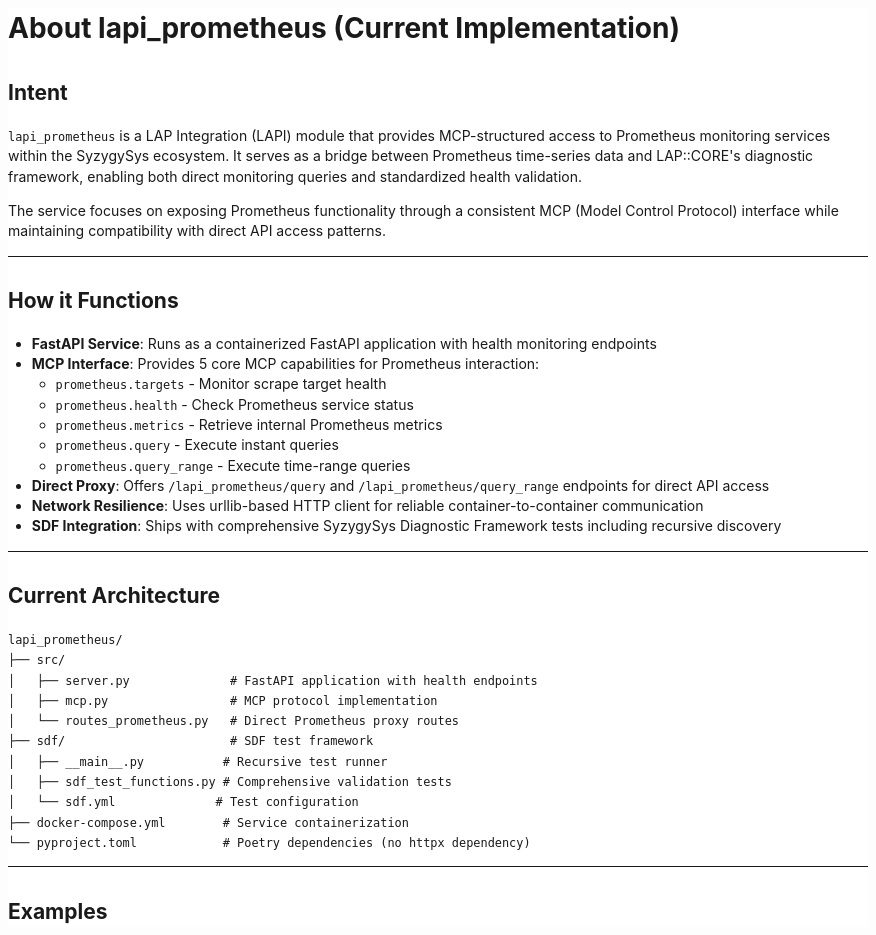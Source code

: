 # About lapi_prometheus (Current Implementation)

## Intent
`lapi_prometheus` is a LAP Integration (LAPI) module that provides MCP-structured access to Prometheus monitoring services within the SyzygySys ecosystem. It serves as a bridge between Prometheus time-series data and LAP::CORE's diagnostic framework, enabling both direct monitoring queries and standardized health validation.

The service focuses on exposing Prometheus functionality through a consistent MCP (Model Control Protocol) interface while maintaining compatibility with direct API access patterns.

---

## How it Functions
- **FastAPI Service**: Runs as a containerized FastAPI application with health monitoring endpoints
- **MCP Interface**: Provides 5 core MCP capabilities for Prometheus interaction:
  - `prometheus.targets` - Monitor scrape target health
  - `prometheus.health` - Check Prometheus service status  
  - `prometheus.metrics` - Retrieve internal Prometheus metrics
  - `prometheus.query` - Execute instant queries
  - `prometheus.query_range` - Execute time-range queries
- **Direct Proxy**: Offers `/lapi_prometheus/query` and `/lapi_prometheus/query_range` endpoints for direct API access
- **Network Resilience**: Uses urllib-based HTTP client for reliable container-to-container communication
- **SDF Integration**: Ships with comprehensive SyzygySys Diagnostic Framework tests including recursive discovery

---

## Current Architecture
```
lapi_prometheus/
├── src/
│   ├── server.py              # FastAPI application with health endpoints
│   ├── mcp.py                 # MCP protocol implementation
│   └── routes_prometheus.py   # Direct Prometheus proxy routes
├── sdf/                       # SDF test framework
│   ├── __main__.py           # Recursive test runner
│   ├── sdf_test_functions.py # Comprehensive validation tests
│   └── sdf.yml              # Test configuration
├── docker-compose.yml        # Service containerization
└── pyproject.toml            # Poetry dependencies (no httpx dependency)
```

---

## Examples
